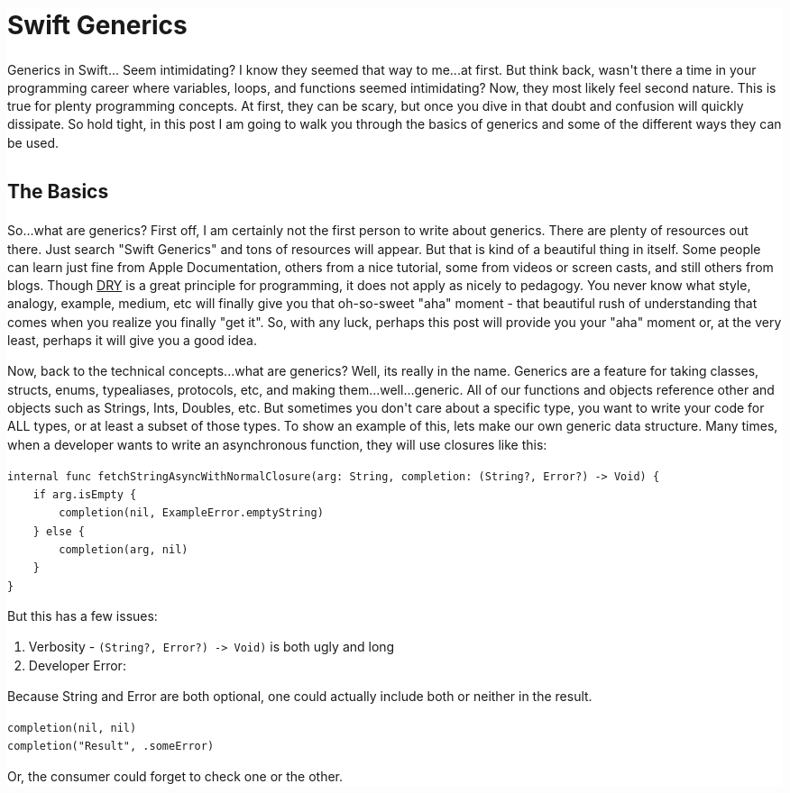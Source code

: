 # Swift Generics

Generics in Swift... Seem intimidating? I know they seemed that way to me...at first. But think back, wasn't there a time in your programming career where variables, loops, and functions seemed intimidating? Now, they most likely feel second nature. This is true for plenty programming concepts. At first, they can be scary, but once you dive in that doubt and confusion will quickly dissipate. So hold tight, in this post I am going to walk you through the basics of generics and some of the different ways they can be used.

## The Basics

So...what are generics? First off, I am certainly not the first person to write about generics. There are plenty of resources out there. Just search "Swift Generics" and tons of resources will appear. But that is kind of a beautiful thing in itself. Some people can learn just fine from Apple Documentation, others from a nice tutorial, some from videos or screen casts, and still others from blogs. Though [DRY](https://en.wikipedia.org/wiki/Don%27t_repeat_yourself) is a great principle for programming, it does not apply as nicely to pedagogy. You never know what style, analogy, example, medium, etc will finally give you that oh-so-sweet "aha" moment - that beautiful rush of understanding that comes when you realize you finally "get it". So, with any luck, perhaps this post will provide you your "aha" moment or, at the very least, perhaps it will give you a good idea.

Now, back to the technical concepts...what are generics? Well, its really in the name. Generics are a feature for taking classes, structs, enums, typealiases, protocols, etc, and making them...well...generic. All of our functions and objects reference other and objects such as Strings, Ints, Doubles, etc. But sometimes you don't care about a specific type, you want to write your code for ALL types, or at least a subset of those types. To show an example of this, lets make our own generic data structure. Many times, when a developer wants to write an asynchronous function, they will use closures like this:
 
````
internal func fetchStringAsyncWithNormalClosure(arg: String, completion: (String?, Error?) -> Void) {
    if arg.isEmpty {
        completion(nil, ExampleError.emptyString)
    } else {
        completion(arg, nil)
    }
}
````
 
But this has a few issues:

1. Verbosity -  `(String?, Error?) -> Void)` is both ugly and long
2. Developer Error:

Because String and Error are both optional, one could actually include both or neither in the result.

````
completion(nil, nil)
completion("Result", .someError)
````
 
Or, the consumer could forget to check one or the other.
 